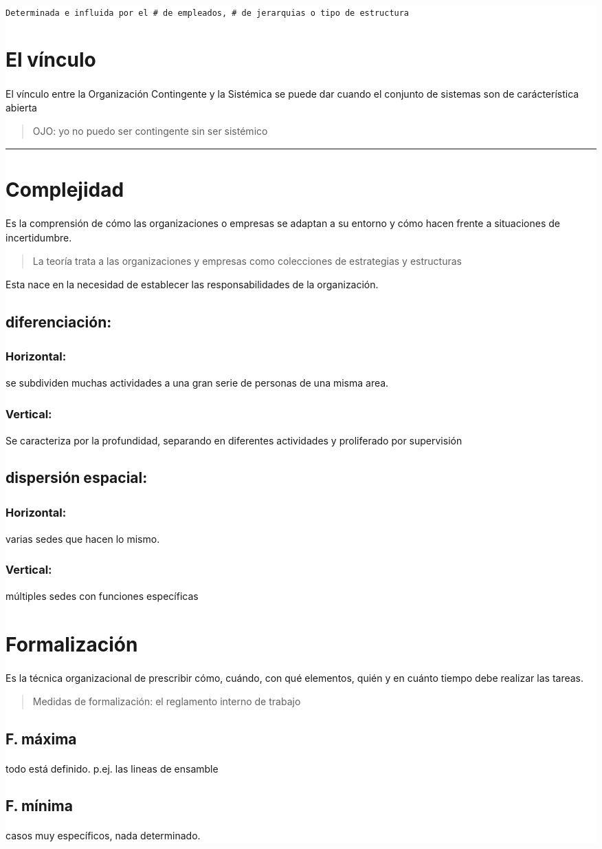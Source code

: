     Determinada e influida por el # de empleados, # de jerarquias o tipo de estructura

# El vínculo

El vínculo entre la Organización Contingente y la Sistémica se puede dar cuando el conjunto de sistemas son de carácterística abierta 

>OJO: yo no puedo ser contingente sin ser sistémico

---

# Complejidad

Es la comprensión de cómo las organizaciones o empresas se adaptan a su entorno y cómo hacen frente a situaciones de incertidumbre. 

> La teoría trata a las organizaciones y empresas como colecciones de estrategias y estructuras

Esta nace en la necesidad de establecer las responsabilidades de la organización.

## diferenciación:

### Horizontal:
se subdividen muchas actividades a una gran serie de personas de una misma area.

### Vertical:
Se caracteriza por la profundidad, separando en diferentes actividades y proliferado por supervisión

## dispersión espacial:

### Horizontal:
varias sedes que hacen lo mismo.

### Vertical:
múltiples sedes con funciones específicas

# Formalización
Es la técnica organizacional de prescribir cómo, cuándo, con qué elementos, quién y en cuánto tiempo debe realizar las tareas.

> Medidas de formalización: el reglamento interno de trabajo

## F. máxima
todo está definido. p.ej. las lineas de ensamble

## F. mínima
casos muy específicos, nada determinado.
